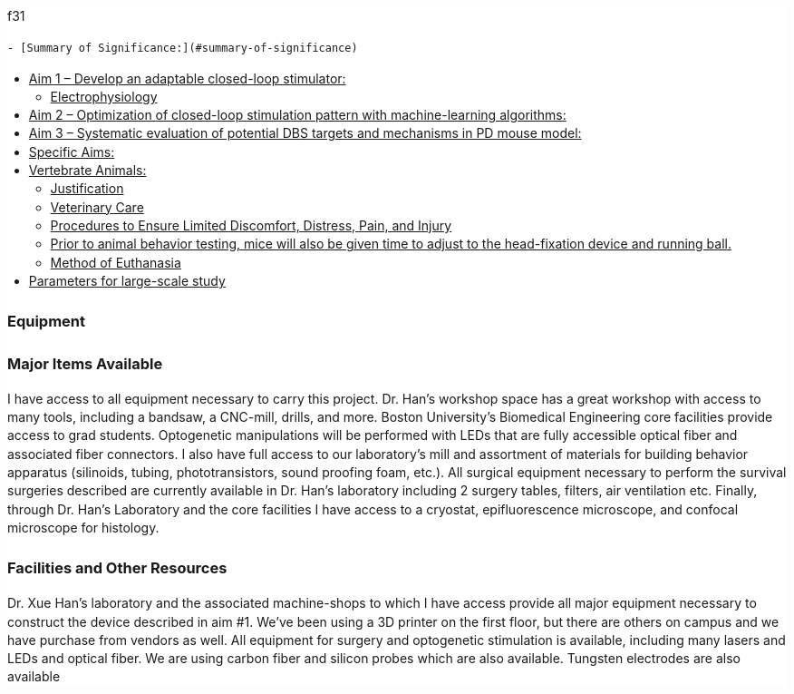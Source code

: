 

f31

    - [Summary of Significance:](#summary-of-significance)
  - [Aim 1 – Develop an adaptable closed-loop stimulator:](#aim-1--develop-an-adaptable-closed-loop-stimulator)
    - [Electrophysiology](#electrophysiology)
  - [Aim 2 – Optimization of closed-loop stimulation pattern with machine-learning algorithms:](#aim-2--optimization-of-closed-loop-stimulation-pattern-with-machine-learning-algorithms)
  - [Aim 3 – Systematic evaluation of potential DBS targets and mechanisms in PD mouse model:](#aim-3--systematic-evaluation-of-potential-dbs-targets-and-mechanisms-in-pd-mouse-model)
- [Specific Aims:](#specific-aims)
- [Vertebrate Animals:](#vertebrate-animals)
  - [Justification](#justification)
  - [Veterinary Care](#veterinary-care)
  - [Procedures to Ensure Limited Discomfort, Distress, Pain, and Injury](#procedures-to-ensure-limited-discomfort-distress-pain-and-injury)
  - [Prior to animal behavior testing, mice will also be given time to adjust to the head-fixation device and running ball.](#prior-to-animal-behavior-testing-mice-will-also-be-given-time-to-adjust-to-the-head-fixation-device-and-running-ball)
  - [Method of Euthanasia](#method-of-euthanasia)
- [Parameters for large-scale study](#parameters-for-large-scale-study)



### Equipment

### Major Items Available

I have access to all equipment necessary to carry this project. Dr. Han’s workshop space has a great workshop with
access to many tools, including a bandsaw, a CNC-mill, drills, and more. Boston University’s Biomedical Engineering core
facilities provide access to grad students. Optogenetic manipulations will be performed with LEDs that are fully
accessible optical fiber and associated fiber connectors. I also have full access to our laboratory’s mill and
assortment of materials for building behavior apparatus (silinoids, tubing, phototransistors, sound proofing foam,
etc.). All surgical equipment necessary to perform the survival surgeries described are currently available in Dr. Han’s
laboratory including 2 surgery tables, filters, air ventilation etc. Finally, through Dr. Han’s Laboratory and the core
facilities I have access to a cryostat, epifluorescence microscope, and confocal microscope for histology.

### Facilities and Other Resources

Dr. Xue Han’s laboratory and the associated machine-shops to which I have access provide all major equipment necessary
to construct the device described in aim \#1. We’ve been using a 3D printer on the first floor, but there are others on
campus and we have purchase from vendors as well. All equipment for surgery and optogenetic stimulation is available,
including many lasers and LEDs and optical fiber. We are using carbon fiber and silicon probes which are also available.
Tungsten electrodes are also available
